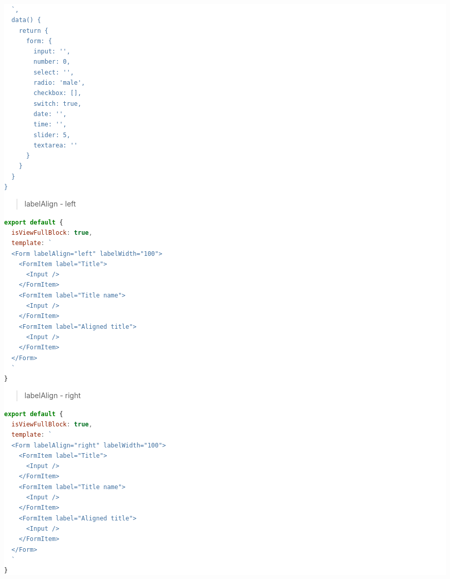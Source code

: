 ```js
  `,
  data() {
    return {
      form: {
        input: '',
        number: 0,
        select: '',
        radio: 'male',
        checkbox: [],
        switch: true,
        date: '',
        time: '',
        slider: 5,
        textarea: ''
      }
    }
  }
}
```

> labelAlign - left

```js
export default {
  isViewFullBlock: true,
  template: `
  <Form labelAlign="left" labelWidth="100">
    <FormItem label="Title">
      <Input />
    </FormItem>
    <FormItem label="Title name">
      <Input />
    </FormItem>
    <FormItem label="Aligned title">
      <Input />
    </FormItem>
  </Form>
  `
}
```

> labelAlign - right

```js
export default {
  isViewFullBlock: true,
  template: `
  <Form labelAlign="right" labelWidth="100">
    <FormItem label="Title">
      <Input />
    </FormItem>
    <FormItem label="Title name">
      <Input />
    </FormItem>
    <FormItem label="Aligned title">
      <Input />
    </FormItem>
  </Form>
  `
}
```
